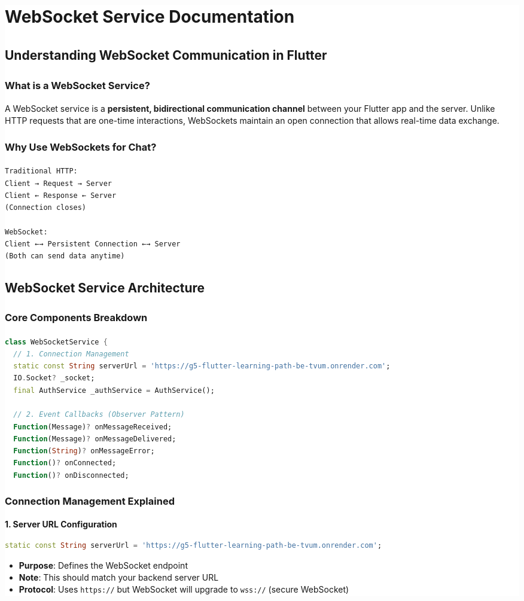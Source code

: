 # WebSocket Service Documentation



## Understanding WebSocket Communication in Flutter

### What is a WebSocket Service?
A WebSocket service is a **persistent, bidirectional communication channel** between your Flutter app and the server. Unlike HTTP requests that are one-time interactions, WebSockets maintain an open connection that allows real-time data exchange.

### Why Use WebSockets for Chat?
```
Traditional HTTP:
Client → Request → Server
Client ← Response ← Server
(Connection closes)

WebSocket:
Client ←→ Persistent Connection ←→ Server
(Both can send data anytime)
```

## WebSocket Service Architecture

### Core Components Breakdown

```dart
class WebSocketService {
  // 1. Connection Management
  static const String serverUrl = 'https://g5-flutter-learning-path-be-tvum.onrender.com';
  IO.Socket? _socket;
  final AuthService _authService = AuthService();

  // 2. Event Callbacks (Observer Pattern)
  Function(Message)? onMessageReceived;
  Function(Message)? onMessageDelivered;
  Function(String)? onMessageError;
  Function()? onConnected;
  Function()? onDisconnected;
```

### Connection Management Explained

**1. Server URL Configuration**
```dart
static const String serverUrl = 'https://g5-flutter-learning-path-be-tvum.onrender.com';
```
- **Purpose**: Defines the WebSocket endpoint
- **Note**: This should match your backend server URL
- **Protocol**: Uses `https://` but WebSocket will upgrade to `wss://` (secure WebSocket)

